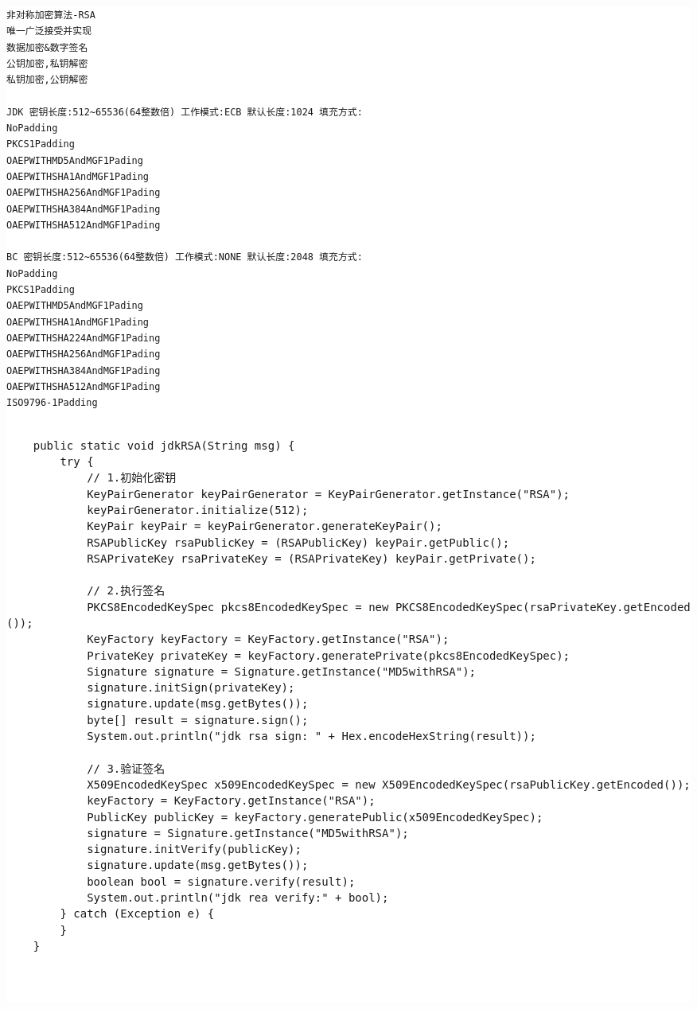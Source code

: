 
	非对称加密算法-RSA
	唯一广泛接受并实现
	数据加密&数字签名
	公钥加密,私钥解密
	私钥加密,公钥解密

	JDK 密钥长度:512~65536(64整数倍) 工作模式:ECB 默认长度:1024 填充方式: 
	NoPadding
	PKCS1Padding
	OAEPWITHMD5AndMGF1Pading
	OAEPWITHSHA1AndMGF1Pading
	OAEPWITHSHA256AndMGF1Pading
	OAEPWITHSHA384AndMGF1Pading
	OAEPWITHSHA512AndMGF1Pading

	BC 密钥长度:512~65536(64整数倍) 工作模式:NONE 默认长度:2048 填充方式: 
	NoPadding
	PKCS1Padding
	OAEPWITHMD5AndMGF1Pading
	OAEPWITHSHA1AndMGF1Pading
	OAEPWITHSHA224AndMGF1Pading
	OAEPWITHSHA256AndMGF1Pading
	OAEPWITHSHA384AndMGF1Pading
	OAEPWITHSHA512AndMGF1Pading
	ISO9796-1Padding


<pre class="brush: java; ruler: true;  highlight: [] ; auto-links: false ; collapse: true ; gutter: false;">

	public static void jdkRSA(String msg) {
		try {
			// 1.初始化密钥
			KeyPairGenerator keyPairGenerator = KeyPairGenerator.getInstance("RSA");
			keyPairGenerator.initialize(512);
			KeyPair keyPair = keyPairGenerator.generateKeyPair();
			RSAPublicKey rsaPublicKey = (RSAPublicKey) keyPair.getPublic();
			RSAPrivateKey rsaPrivateKey = (RSAPrivateKey) keyPair.getPrivate();

			// 2.执行签名
			PKCS8EncodedKeySpec pkcs8EncodedKeySpec = new PKCS8EncodedKeySpec(rsaPrivateKey.getEncoded());
			KeyFactory keyFactory = KeyFactory.getInstance("RSA");
			PrivateKey privateKey = keyFactory.generatePrivate(pkcs8EncodedKeySpec);
			Signature signature = Signature.getInstance("MD5withRSA");
			signature.initSign(privateKey);
			signature.update(msg.getBytes());
			byte[] result = signature.sign();
			System.out.println("jdk rsa sign: " + Hex.encodeHexString(result));

			// 3.验证签名
			X509EncodedKeySpec x509EncodedKeySpec = new X509EncodedKeySpec(rsaPublicKey.getEncoded());
			keyFactory = KeyFactory.getInstance("RSA");
			PublicKey publicKey = keyFactory.generatePublic(x509EncodedKeySpec);
			signature = Signature.getInstance("MD5withRSA");
			signature.initVerify(publicKey);
			signature.update(msg.getBytes());
			boolean bool = signature.verify(result);
			System.out.println("jdk rea verify:" + bool);
		} catch (Exception e) {
		}
	}
